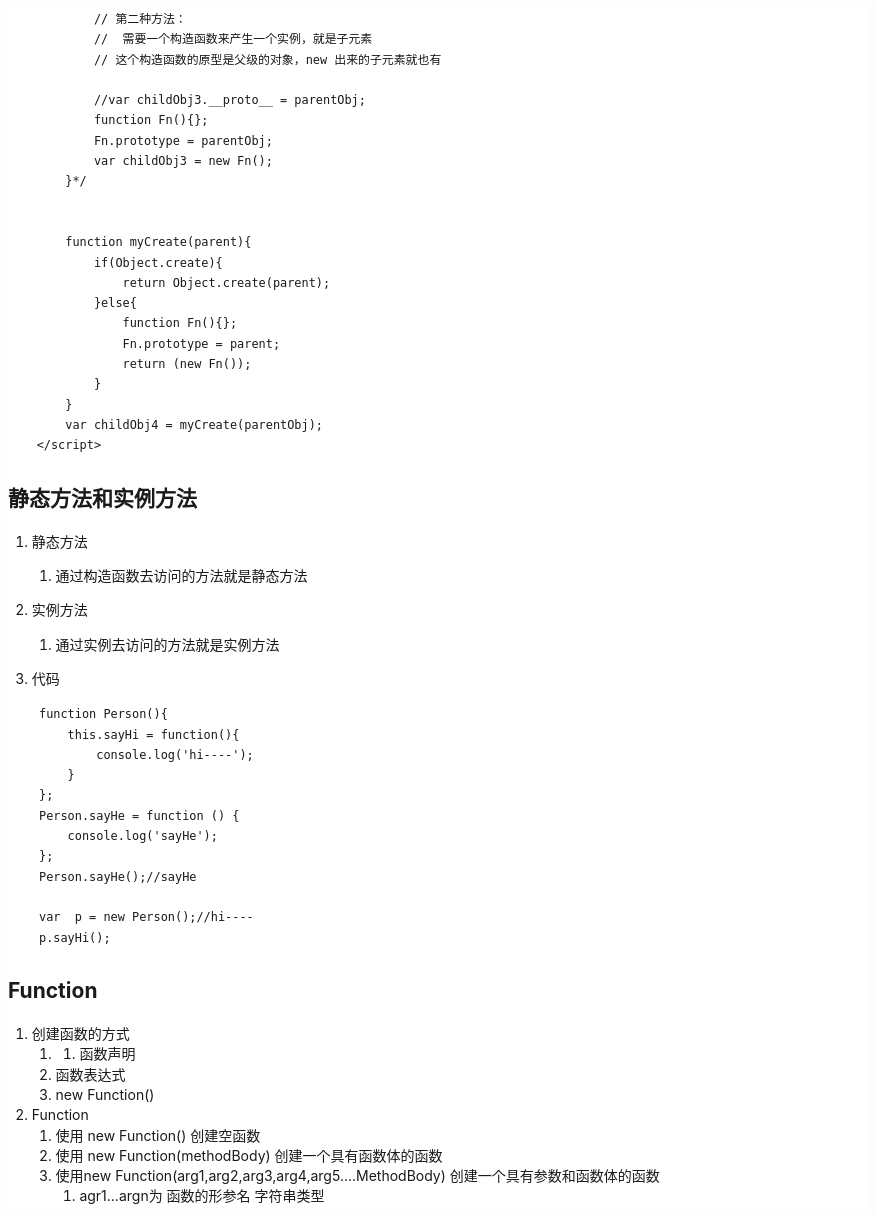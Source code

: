 		        // 第二种方法：
		        //  需要一个构造函数来产生一个实例，就是子元素
		        // 这个构造函数的原型是父级的对象，new 出来的子元素就也有
		
		        //var childObj3.__proto__ = parentObj;
		        function Fn(){};
		        Fn.prototype = parentObj;
		        var childObj3 = new Fn();
		    }*/
		
		
		    function myCreate(parent){
		        if(Object.create){
		            return Object.create(parent);
		        }else{
		            function Fn(){};
		            Fn.prototype = parent;
		            return (new Fn());
		        }
		    }
		    var childObj4 = myCreate(parentObj);
		</script>
					
## 静态方法和实例方法 ##

1. 静态方法
	1. 通过构造函数去访问的方法就是静态方法
2. 实例方法
	1. 通过实例去访问的方法就是实例方法
3. 代码

		function Person(){
	        this.sayHi = function(){
	            console.log('hi----');
	        }
	    };
	    Person.sayHe = function () {
	        console.log('sayHe');
	    };
	    Person.sayHe();//sayHe
	
	    var  p = new Person();//hi----
	    p.sayHi();

## Function ##

1. 创建函数的方式
	1. 1. 函数声明
	2. 函数表达式
	3. new Function()
2. Function
	1. 使用 new Function()  创建空函数
	2. 使用 new Function(methodBody)  创建一个具有函数体的函数
	3. 使用new Function(arg1,arg2,arg3,arg4,arg5....MethodBody) 创建一个具有参数和函数体的函数
		1. agr1...argn为 函数的形参名   字符串类型
